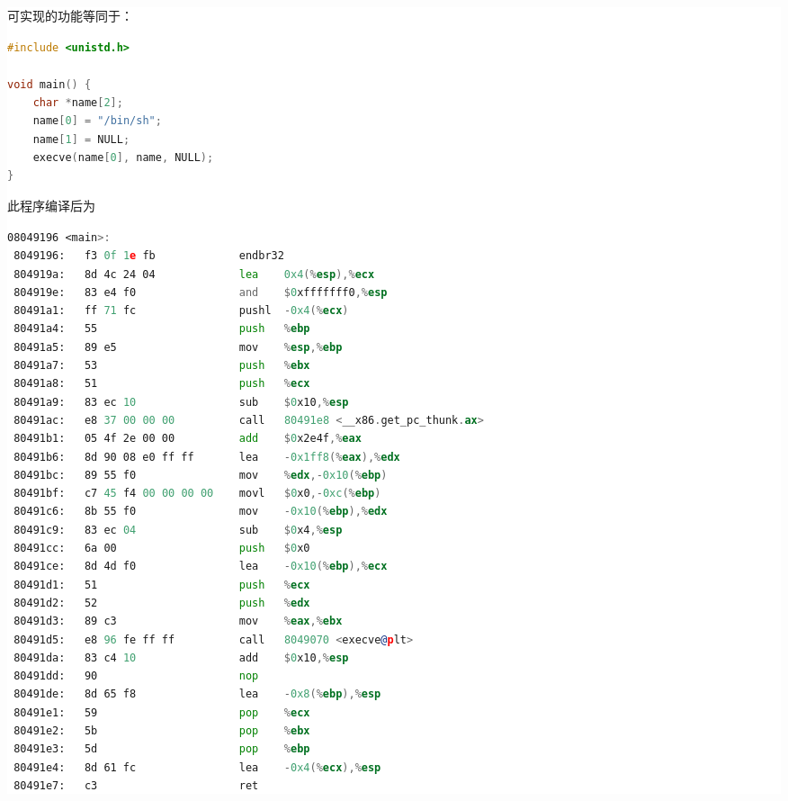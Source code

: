 ```c
```

可实现的功能等同于：

```c
#include <unistd.h>

void main() {
    char *name[2];
    name[0] = "/bin/sh";
    name[1] = NULL;
    execve(name[0], name, NULL);
}

```

此程序编译后为

```asm
08049196 <main>:
 8049196:	f3 0f 1e fb          	endbr32 
 804919a:	8d 4c 24 04          	lea    0x4(%esp),%ecx
 804919e:	83 e4 f0             	and    $0xfffffff0,%esp
 80491a1:	ff 71 fc             	pushl  -0x4(%ecx)
 80491a4:	55                   	push   %ebp
 80491a5:	89 e5                	mov    %esp,%ebp
 80491a7:	53                   	push   %ebx
 80491a8:	51                   	push   %ecx
 80491a9:	83 ec 10             	sub    $0x10,%esp
 80491ac:	e8 37 00 00 00       	call   80491e8 <__x86.get_pc_thunk.ax>
 80491b1:	05 4f 2e 00 00       	add    $0x2e4f,%eax
 80491b6:	8d 90 08 e0 ff ff    	lea    -0x1ff8(%eax),%edx
 80491bc:	89 55 f0             	mov    %edx,-0x10(%ebp)
 80491bf:	c7 45 f4 00 00 00 00 	movl   $0x0,-0xc(%ebp)
 80491c6:	8b 55 f0             	mov    -0x10(%ebp),%edx
 80491c9:	83 ec 04             	sub    $0x4,%esp
 80491cc:	6a 00                	push   $0x0
 80491ce:	8d 4d f0             	lea    -0x10(%ebp),%ecx
 80491d1:	51                   	push   %ecx
 80491d2:	52                   	push   %edx
 80491d3:	89 c3                	mov    %eax,%ebx
 80491d5:	e8 96 fe ff ff       	call   8049070 <execve@plt>
 80491da:	83 c4 10             	add    $0x10,%esp
 80491dd:	90                   	nop
 80491de:	8d 65 f8             	lea    -0x8(%ebp),%esp
 80491e1:	59                   	pop    %ecx
 80491e2:	5b                   	pop    %ebx
 80491e3:	5d                   	pop    %ebp
 80491e4:	8d 61 fc             	lea    -0x4(%ecx),%esp
 80491e7:	c3                   	ret    
```


